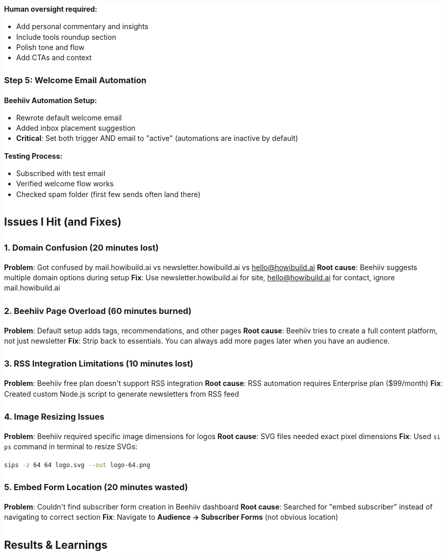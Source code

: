 **Human oversight required:**
- Add personal commentary and insights
- Include tools roundup section
- Polish tone and flow
- Add CTAs and context

### Step 5: Welcome Email Automation

**Beehiiv Automation Setup:**
- Rewrote default welcome email
- Added inbox placement suggestion
- **Critical**: Set both trigger AND email to "active" (automations are inactive by default)

**Testing Process:**
- Subscribed with test email
- Verified welcome flow works
- Checked spam folder (first few sends often land there)

## Issues I Hit (and Fixes)

### 1. Domain Confusion (20 minutes lost)
**Problem**: Got confused by mail.howibuild.ai vs newsletter.howibuild.ai vs hello@howibuild.ai
**Root cause**: Beehiiv suggests multiple domain options during setup
**Fix**: Use newsletter.howibuild.ai for site, hello@howibuild.ai for contact, ignore mail.howibuild.ai

### 2. Beehiiv Page Overload (60 minutes burned)
**Problem**: Default setup adds tags, recommendations, and other pages
**Root cause**: Beehiiv tries to create a full content platform, not just newsletter
**Fix**: Strip back to essentials. You can always add more pages later when you have an audience.

### 3. RSS Integration Limitations (10 minutes lost)
**Problem**: Beehiiv free plan doesn't support RSS integration
**Root cause**: RSS automation requires Enterprise plan ($99/month)
**Fix**: Created custom Node.js script to generate newsletters from RSS feed

### 4. Image Resizing Issues
**Problem**: Beehiiv required specific image dimensions for logos
**Root cause**: SVG files needed exact pixel dimensions
**Fix**: Used `sips` command in terminal to resize SVGs:
```bash
sips -z 64 64 logo.svg --out logo-64.png
```

### 5. Embed Form Location (20 minutes wasted)
**Problem**: Couldn't find subscriber form creation in Beehiiv dashboard
**Root cause**: Searched for "embed subscriber" instead of navigating to correct section
**Fix**: Navigate to **Audience → Subscriber Forms** (not obvious location)

## Results & Learnings
